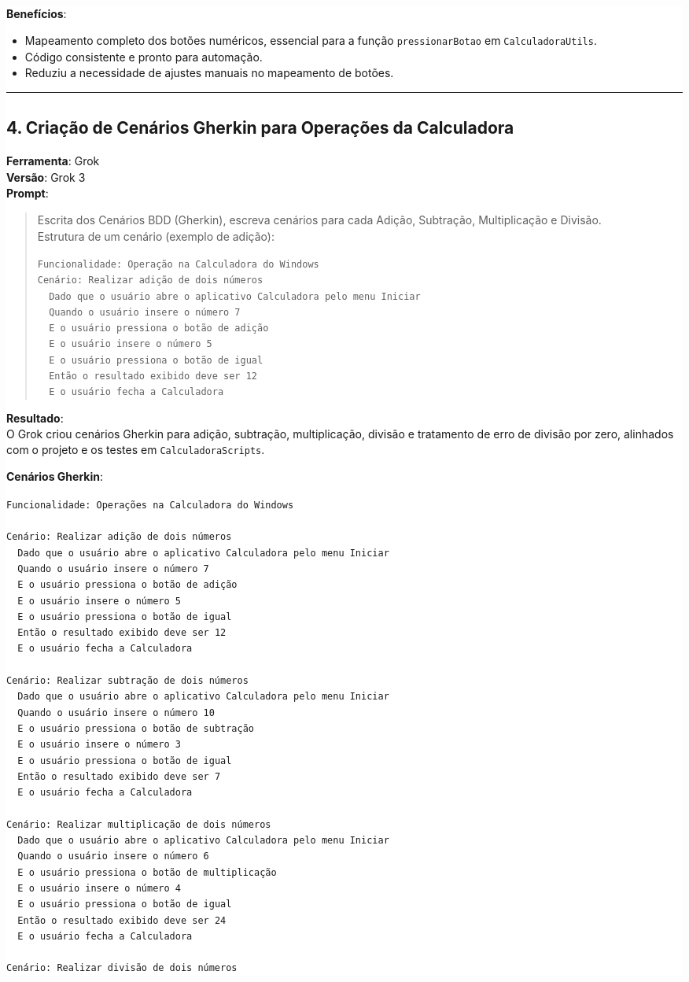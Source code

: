 **Benefícios**:
- Mapeamento completo dos botões numéricos, essencial para a função `pressionarBotao` em `CalculadoraUtils`.
- Código consistente e pronto para automação.
- Reduziu a necessidade de ajustes manuais no mapeamento de botões.

---

## 4. Criação de Cenários Gherkin para Operações da Calculadora

**Ferramenta**: Grok  
**Versão**: Grok 3  
**Prompt**:  
> Escrita dos Cenários BDD (Gherkin), escreva cenários para cada Adição, Subtração, Multiplicação e Divisão.  
> Estrutura de um cenário (exemplo de adição):  
> ```gherkin
> Funcionalidade: Operação na Calculadora do Windows
> Cenário: Realizar adição de dois números
>   Dado que o usuário abre o aplicativo Calculadora pelo menu Iniciar
>   Quando o usuário insere o número 7
>   E o usuário pressiona o botão de adição
>   E o usuário insere o número 5
>   E o usuário pressiona o botão de igual
>   Então o resultado exibido deve ser 12
>   E o usuário fecha a Calculadora
> ```

**Resultado**:  
O Grok criou cenários Gherkin para adição, subtração, multiplicação, divisão e tratamento de erro de divisão por zero, alinhados com o projeto e os testes em `CalculadoraScripts`.

**Cenários Gherkin**:
```gherkin
Funcionalidade: Operações na Calculadora do Windows

Cenário: Realizar adição de dois números
  Dado que o usuário abre o aplicativo Calculadora pelo menu Iniciar
  Quando o usuário insere o número 7
  E o usuário pressiona o botão de adição
  E o usuário insere o número 5
  E o usuário pressiona o botão de igual
  Então o resultado exibido deve ser 12
  E o usuário fecha a Calculadora

Cenário: Realizar subtração de dois números
  Dado que o usuário abre o aplicativo Calculadora pelo menu Iniciar
  Quando o usuário insere o número 10
  E o usuário pressiona o botão de subtração
  E o usuário insere o número 3
  E o usuário pressiona o botão de igual
  Então o resultado exibido deve ser 7
  E o usuário fecha a Calculadora

Cenário: Realizar multiplicação de dois números
  Dado que o usuário abre o aplicativo Calculadora pelo menu Iniciar
  Quando o usuário insere o número 6
  E o usuário pressiona o botão de multiplicação
  E o usuário insere o número 4
  E o usuário pressiona o botão de igual
  Então o resultado exibido deve ser 24
  E o usuário fecha a Calculadora

Cenário: Realizar divisão de dois números
```